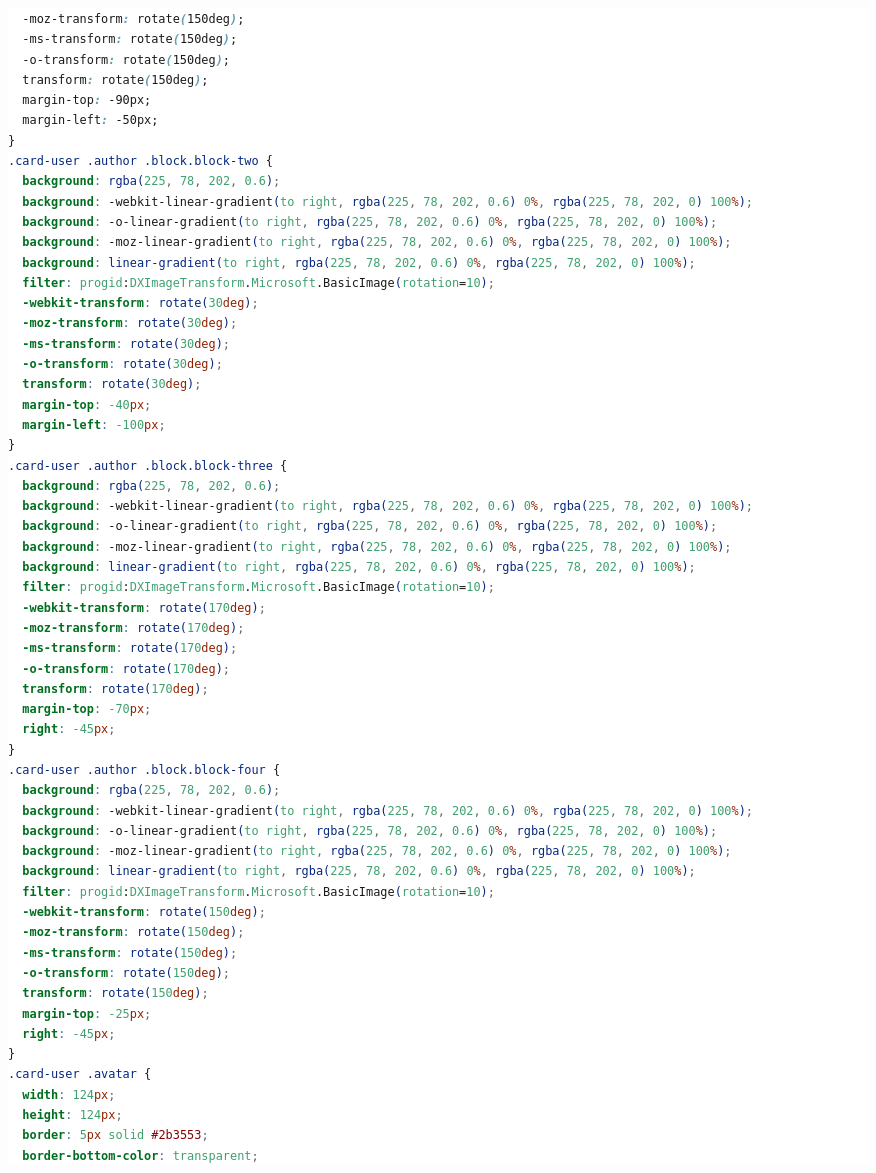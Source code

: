 ```css
  -moz-transform: rotate(150deg);
  -ms-transform: rotate(150deg);
  -o-transform: rotate(150deg);
  transform: rotate(150deg);
  margin-top: -90px;
  margin-left: -50px;
}
.card-user .author .block.block-two {
  background: rgba(225, 78, 202, 0.6);
  background: -webkit-linear-gradient(to right, rgba(225, 78, 202, 0.6) 0%, rgba(225, 78, 202, 0) 100%);
  background: -o-linear-gradient(to right, rgba(225, 78, 202, 0.6) 0%, rgba(225, 78, 202, 0) 100%);
  background: -moz-linear-gradient(to right, rgba(225, 78, 202, 0.6) 0%, rgba(225, 78, 202, 0) 100%);
  background: linear-gradient(to right, rgba(225, 78, 202, 0.6) 0%, rgba(225, 78, 202, 0) 100%);
  filter: progid:DXImageTransform.Microsoft.BasicImage(rotation=10);
  -webkit-transform: rotate(30deg);
  -moz-transform: rotate(30deg);
  -ms-transform: rotate(30deg);
  -o-transform: rotate(30deg);
  transform: rotate(30deg);
  margin-top: -40px;
  margin-left: -100px;
}
.card-user .author .block.block-three {
  background: rgba(225, 78, 202, 0.6);
  background: -webkit-linear-gradient(to right, rgba(225, 78, 202, 0.6) 0%, rgba(225, 78, 202, 0) 100%);
  background: -o-linear-gradient(to right, rgba(225, 78, 202, 0.6) 0%, rgba(225, 78, 202, 0) 100%);
  background: -moz-linear-gradient(to right, rgba(225, 78, 202, 0.6) 0%, rgba(225, 78, 202, 0) 100%);
  background: linear-gradient(to right, rgba(225, 78, 202, 0.6) 0%, rgba(225, 78, 202, 0) 100%);
  filter: progid:DXImageTransform.Microsoft.BasicImage(rotation=10);
  -webkit-transform: rotate(170deg);
  -moz-transform: rotate(170deg);
  -ms-transform: rotate(170deg);
  -o-transform: rotate(170deg);
  transform: rotate(170deg);
  margin-top: -70px;
  right: -45px;
}
.card-user .author .block.block-four {
  background: rgba(225, 78, 202, 0.6);
  background: -webkit-linear-gradient(to right, rgba(225, 78, 202, 0.6) 0%, rgba(225, 78, 202, 0) 100%);
  background: -o-linear-gradient(to right, rgba(225, 78, 202, 0.6) 0%, rgba(225, 78, 202, 0) 100%);
  background: -moz-linear-gradient(to right, rgba(225, 78, 202, 0.6) 0%, rgba(225, 78, 202, 0) 100%);
  background: linear-gradient(to right, rgba(225, 78, 202, 0.6) 0%, rgba(225, 78, 202, 0) 100%);
  filter: progid:DXImageTransform.Microsoft.BasicImage(rotation=10);
  -webkit-transform: rotate(150deg);
  -moz-transform: rotate(150deg);
  -ms-transform: rotate(150deg);
  -o-transform: rotate(150deg);
  transform: rotate(150deg);
  margin-top: -25px;
  right: -45px;
}
.card-user .avatar {
  width: 124px;
  height: 124px;
  border: 5px solid #2b3553;
  border-bottom-color: transparent;
```